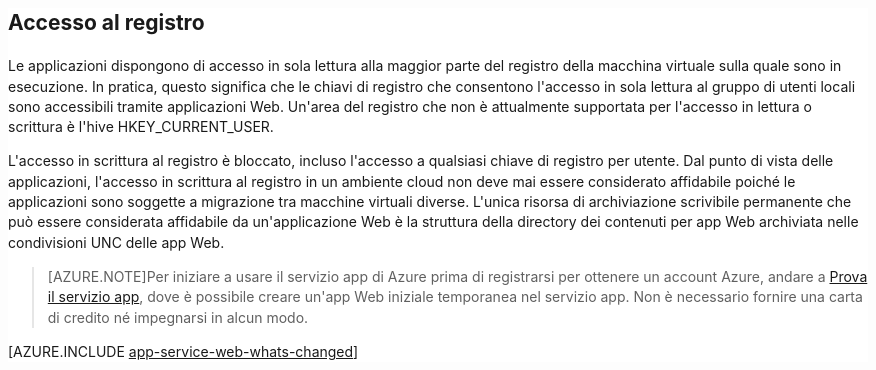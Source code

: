 <a id="RegistryAccess"></a>
## Accesso al registro
Le applicazioni dispongono di accesso in sola lettura alla maggior parte del registro della macchina virtuale sulla quale sono in esecuzione. In pratica, questo significa che le chiavi di registro che consentono l'accesso in sola lettura al gruppo di utenti locali sono accessibili tramite applicazioni Web. Un'area del registro che non è attualmente supportata per l'accesso in lettura o scrittura è l'hive HKEY\_CURRENT\_USER.

L'accesso in scrittura al registro è bloccato, incluso l'accesso a qualsiasi chiave di registro per utente. Dal punto di vista delle applicazioni, l'accesso in scrittura al registro in un ambiente cloud non deve mai essere considerato affidabile poiché le applicazioni sono soggette a migrazione tra macchine virtuali diverse. L'unica risorsa di archiviazione scrivibile permanente che può essere considerata affidabile da un'applicazione Web è la struttura della directory dei contenuti per app Web archiviata nelle condivisioni UNC delle app Web.

>[AZURE.NOTE]Per iniziare a usare il servizio app di Azure prima di registrarsi per ottenere un account Azure, andare a [Prova il servizio app](http://go.microsoft.com/fwlink/?LinkId=523751), dove è possibile creare un'app Web iniziale temporanea nel servizio app. Non è necessario fornire una carta di credito né impegnarsi in alcun modo.

[AZURE.INCLUDE [app-service-web-whats-changed](../../includes/app-service-web-whats-changed.md)]
 
 

